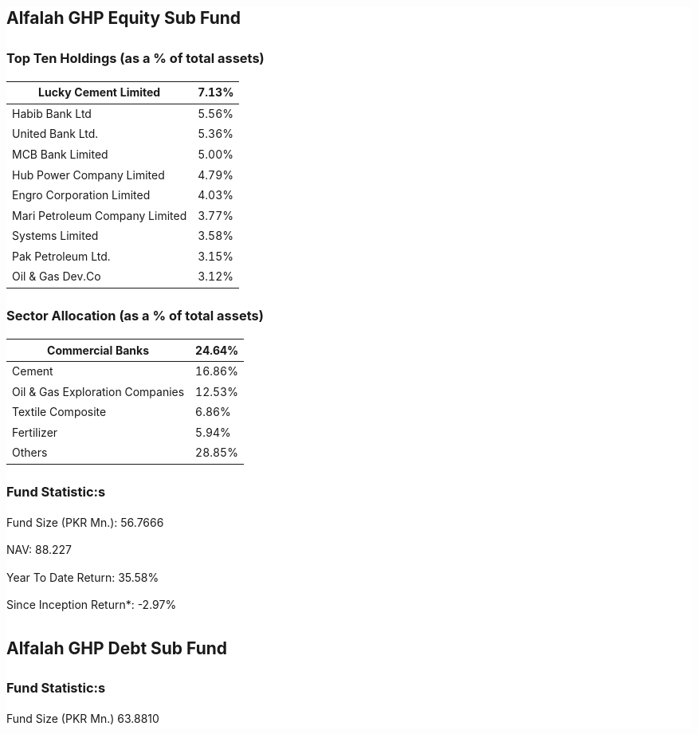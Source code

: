 ## Alfalah GHP Equity Sub Fund

### Top Ten Holdings (as a % of total assets)

| Lucky Cement Limited           | 7.13% |
| ------------------------------ | ----- |
| Habib Bank Ltd                 | 5.56% |
| United Bank Ltd.               | 5.36% |
| MCB Bank Limited               | 5.00% |
| Hub Power Company Limited      | 4.79% |
| Engro Corporation Limited      | 4.03% |
| Mari Petroleum Company Limited | 3.77% |
| Systems Limited                | 3.58% |
| Pak Petroleum Ltd.             | 3.15% |
| Oil & Gas Dev.Co               | 3.12% |

### Sector Allocation (as a % of total assets)

| Commercial Banks                | 24.64% |
| ------------------------------- | ------ |
| Cement                          | 16.86% |
| Oil & Gas Exploration Companies | 12.53% |
| Textile Composite               | 6.86%  |
| Fertilizer                      | 5.94%  |
| Others                          | 28.85% |

### Fund Statistic:s

Fund Size (PKR Mn.): 56.7666

NAV: 88.227

Year To Date Return: 35.58%

Since Inception Return\*: -2.97%

## Alfalah GHP Debt Sub Fund

### Fund Statistic:s

Fund Size (PKR Mn.) 63.8810
